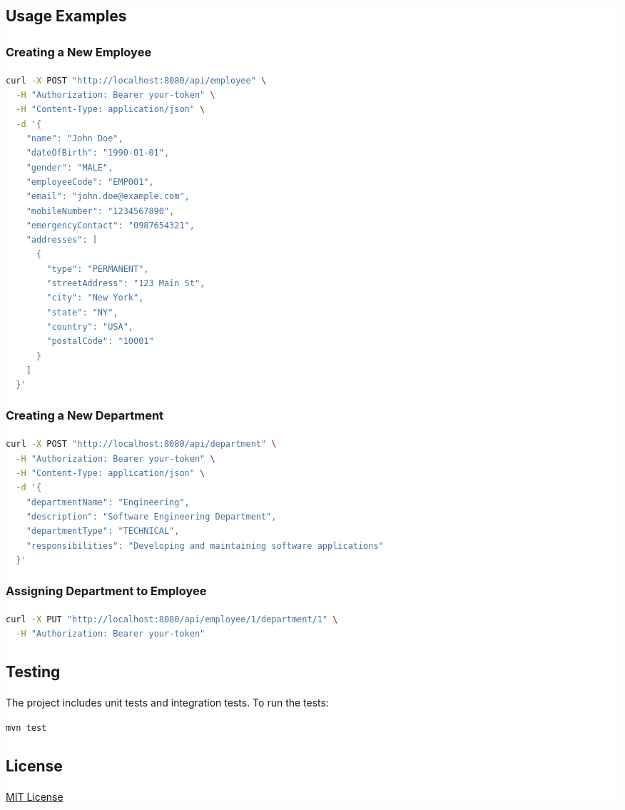 ## Usage Examples

### Creating a New Employee

```bash
curl -X POST "http://localhost:8080/api/employee" \
  -H "Authorization: Bearer your-token" \
  -H "Content-Type: application/json" \
  -d '{
    "name": "John Doe",
    "dateOfBirth": "1990-01-01",
    "gender": "MALE",
    "employeeCode": "EMP001",
    "email": "john.doe@example.com",
    "mobileNumber": "1234567890",
    "emergencyContact": "0987654321",
    "addresses": [
      {
        "type": "PERMANENT",
        "streetAddress": "123 Main St",
        "city": "New York",
        "state": "NY",
        "country": "USA",
        "postalCode": "10001"
      }
    ]
  }'
```

### Creating a New Department

```bash
curl -X POST "http://localhost:8080/api/department" \
  -H "Authorization: Bearer your-token" \
  -H "Content-Type: application/json" \
  -d '{
    "departmentName": "Engineering",
    "description": "Software Engineering Department",
    "departmentType": "TECHNICAL",
    "responsibilities": "Developing and maintaining software applications"
  }'
```

### Assigning Department to Employee

```bash
curl -X PUT "http://localhost:8080/api/employee/1/department/1" \
  -H "Authorization: Bearer your-token"
```

## Testing

The project includes unit tests and integration tests. To run the tests:

```bash
mvn test
```

## License

[MIT License](LICENSE)